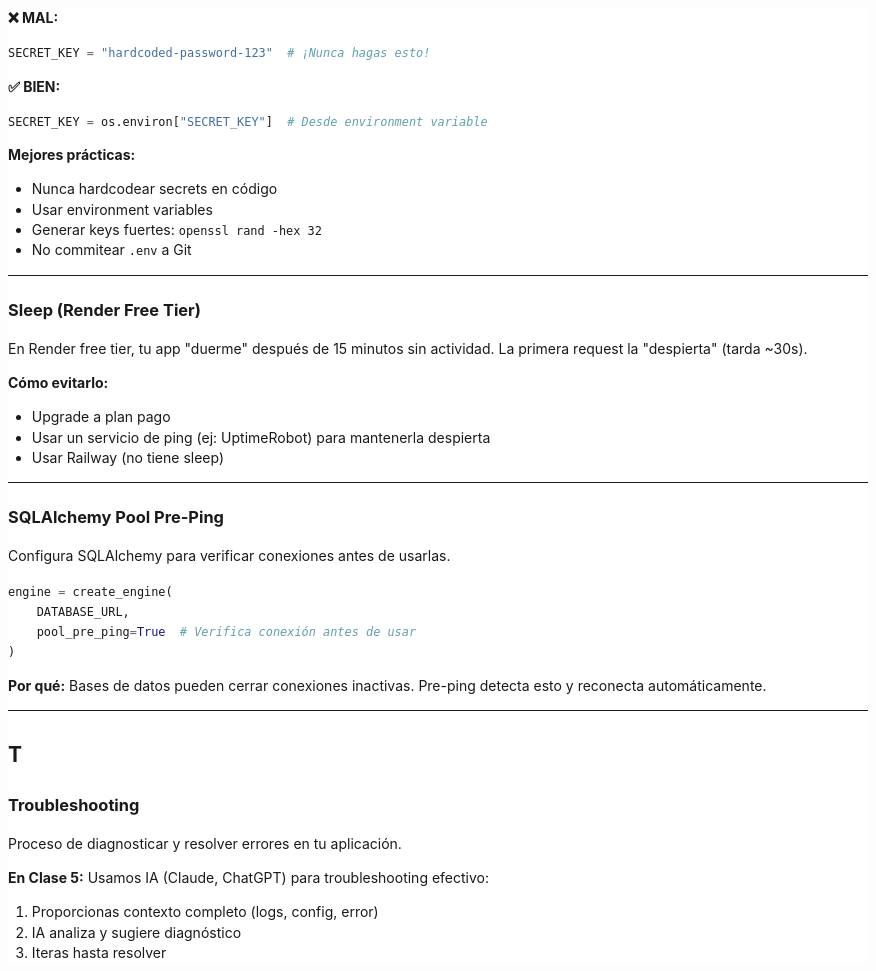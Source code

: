 **❌ MAL:**
```python
SECRET_KEY = "hardcoded-password-123"  # ¡Nunca hagas esto!
```

**✅ BIEN:**
```python
SECRET_KEY = os.environ["SECRET_KEY"]  # Desde environment variable
```

**Mejores prácticas:**
- Nunca hardcodear secrets en código
- Usar environment variables
- Generar keys fuertes: `openssl rand -hex 32`
- No commitear `.env` a Git

---

### **Sleep (Render Free Tier)**
En Render free tier, tu app "duerme" después de 15 minutos sin actividad. La primera request la "despierta" (tarda ~30s).

**Cómo evitarlo:**
- Upgrade a plan pago
- Usar un servicio de ping (ej: UptimeRobot) para mantenerla despierta
- Usar Railway (no tiene sleep)

---

### **SQLAlchemy Pool Pre-Ping**
Configura SQLAlchemy para verificar conexiones antes de usarlas.

```python
engine = create_engine(
    DATABASE_URL,
    pool_pre_ping=True  # Verifica conexión antes de usar
)
```

**Por qué:** Bases de datos pueden cerrar conexiones inactivas. Pre-ping detecta esto y reconecta automáticamente.

---

## T

### **Troubleshooting**
Proceso de diagnosticar y resolver errores en tu aplicación.

**En Clase 5:** Usamos IA (Claude, ChatGPT) para troubleshooting efectivo:

1. Proporcionas contexto completo (logs, config, error)
2. IA analiza y sugiere diagnóstico
3. Iteras hasta resolver
